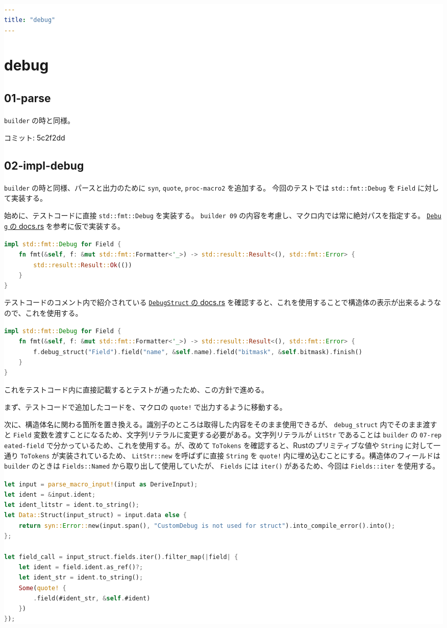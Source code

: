 ```yaml
---
title: "debug"
---
```


# debug

## 01-parse

`builder` の時と同様。

コミット: 5c2f2dd

## 02-impl-debug

`builder` の時と同様、パースと出力のために `syn`, `quote`, `proc-macro2` を追加する。
今回のテストでは `std::fmt::Debug` を `Field` に対して実装する。

始めに、テストコードに直接 `std::fmt::Debug` を実装する。 `builder 09` の内容を考慮し、マクロ内では常に絶対パスを指定する。
[`Debug` の docs.rs](https://doc.rust-lang.org/std/fmt/trait.Debug.html) を参考に仮で実装する。

```rust
impl std::fmt::Debug for Field {
    fn fmt(&self, f: &mut std::fmt::Formatter<'_>) -> std::result::Result<(), std::fmt::Error> {
        std::result::Result::Ok(())
    }
}
```

テストコードのコメント内で紹介されている [`DebugStruct` の docs.rs](https://doc.rust-lang.org/std/fmt/struct.DebugStruct.html) を確認すると、これを使用することで構造体の表示が出来るようなので、これを使用する。

```rust
impl std::fmt::Debug for Field {
    fn fmt(&self, f: &mut std::fmt::Formatter<'_>) -> std::result::Result<(), std::fmt::Error> {
        f.debug_struct("Field").field("name", &self.name).field("bitmask", &self.bitmask).finish()
    }
}
```
これをテストコード内に直接記載するとテストが通ったため、この方針で進める。

まず、テストコードで追加したコードを、マクロの `quote!` で出力するように移動する。

次に、構造体名に関わる箇所を置き換える。識別子のところは取得した内容をそのまま使用できるが、 `debug_struct` 内でそのまま渡すと `Field` 変数を渡すことになるため、文字列リテラルに変更する必要がある。文字列リテラルが `LitStr` であることは `builder` の `07-repeated-field` で分かっているため、これを使用する。が、改めて `ToTokens` を確認すると、Rustのプリミティブな値や `String` に対して一通り `ToTokens` が実装されているため、 `LitStr::new` を呼ばずに直接 `String` を `quote!` 内に埋め込むことにする。構造体のフィールドは `builder` のときは `Fields::Named` から取り出して使用していたが、 `Fields` には `iter()` があるため、今回は `Fields::iter` を使用する。

```rust
let input = parse_macro_input!(input as DeriveInput);
let ident = &input.ident;
let ident_litstr = ident.to_string();
let Data::Struct(input_struct) = input.data else {
    return syn::Error::new(input.span(), "CustomDebug is not used for struct").into_compile_error().into();
};

let field_call = input_struct.fields.iter().filter_map(|field| {
    let ident = field.ident.as_ref()?;
    let ident_str = ident.to_string();
    Some(quote! {
        .field(#ident_str, &self.#ident)
    })
});
```